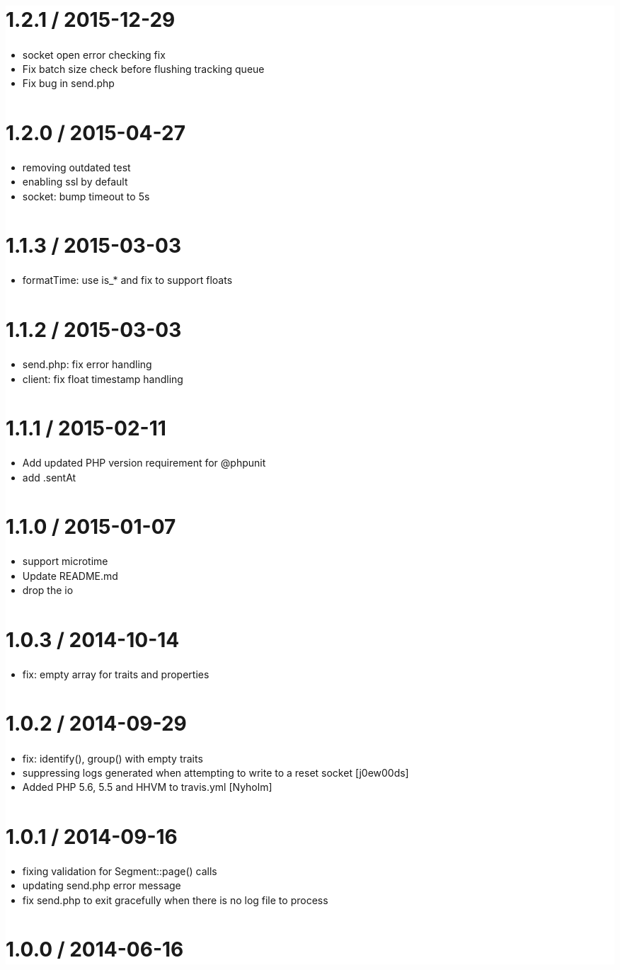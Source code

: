 1.2.1 / 2015-12-29
==================

* socket open error checking fix
* Fix batch size check before flushing tracking queue
* Fix bug in send.php

1.2.0 / 2015-04-27
==================

* removing outdated test
* enabling ssl by default
* socket: bump timeout to 5s

1.1.3 / 2015-03-03
==================

* formatTime: use is_* and fix to support floats

1.1.2 / 2015-03-03
==================

* send.php: fix error handling
* client: fix float timestamp handling

1.1.1 / 2015-02-11
==================

* Add updated PHP version requirement for @phpunit
* add .sentAt

1.1.0 / 2015-01-07
==================

* support microtime
* Update README.md
* drop the io

1.0.3 / 2014-10-14
==================

* fix: empty array for traits and properties

1.0.2 / 2014-09-29
==================

* fix: identify(), group() with empty traits
* suppressing logs generated when attempting to write to a reset socket [j0ew00ds]
* Added PHP 5.6, 5.5 and HHVM to travis.yml [Nyholm]

1.0.1 / 2014-09-16
==================

* fixing validation for Segment::page() calls
* updating send.php error message
* fix send.php to exit gracefully when there is no log file to process

1.0.0 / 2014-06-16
==================
